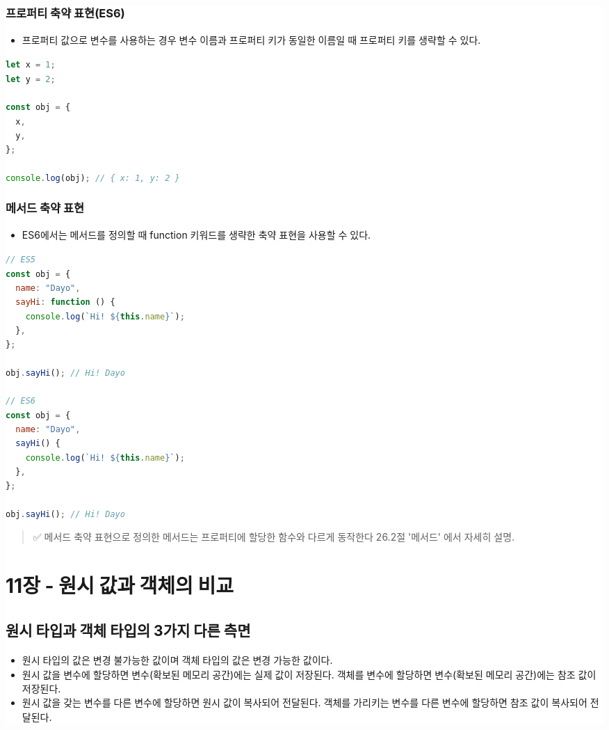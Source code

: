 ### 프로퍼티 축약 표현(ES6)

- 프로퍼티 값으로 변수를 사용하는 경우 변수 이름과 프로퍼티 키가 동일한 이름일 때 프로퍼티 키를 생략할 수 있다.

```javascript
let x = 1;
let y = 2;

const obj = {
  x,
  y,
};

console.log(obj); // { x: 1, y: 2 }
```

### 메서드 축약 표현

- ES6에서는 메서드를 정의할 때 function 키워드를 생략한 축약 표현을 사용할 수 있다.

```javascript
// ES5
const obj = {
  name: "Dayo",
  sayHi: function () {
    console.log(`Hi! ${this.name}`);
  },
};

obj.sayHi(); // Hi! Dayo

// ES6
const obj = {
  name: "Dayo",
  sayHi() {
    console.log(`Hi! ${this.name}`);
  },
};

obj.sayHi(); // Hi! Dayo
```

> ✅ 메서드 축약 표현으로 정의한 메서드는 프로퍼티에 할당한 함수와 다르게 동작한다 26.2절 '메서드' 에서 자세히 설명.

# 11장 - 원시 값과 객체의 비교

## 원시 타입과 객체 타입의 3가지 다른 측면

- 원시 타입의 값은 변경 불가능한 값이며 객체 타입의 값은 변경 가능한 값이다.
- 원시 값을 변수에 할당하면 변수(확보된 메모리 공간)에는 실제 값이 저장된다. 객체를 변수에 할당하면 변수(확보된 메모리 공간)에는 참조 값이 저장된다.
- 원시 값을 갖는 변수를 다른 변수에 할당하면 원시 값이 복사되어 전달된다. 객체를 가리키는 변수를 다른 변수에 할당하면 참조 값이 복사되어 전달된다.
